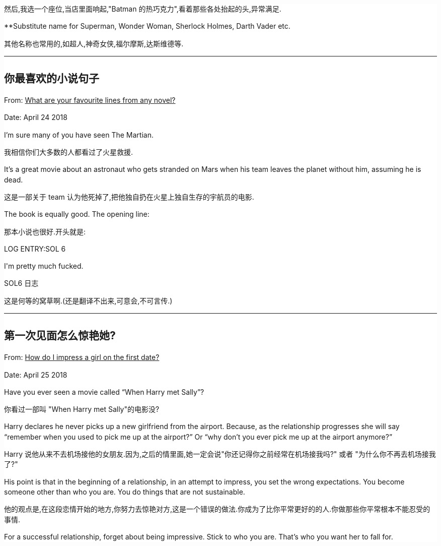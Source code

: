 然后,我选一个座位,当店里面响起,"Batman 的热巧克力",看着那些各处抬起的头,异常满足.

\*\*Substitute name for Superman, Wonder Woman, Sherlock Holmes, Darth Vader etc.

其他名称也常用的,如超人,神奇女侠,福尔摩斯,达斯维德等.

---

## 你最喜欢的小说句子

From: [What are your favourite lines from any novel?](http://qr.ae/TU1QrM)

Date: April 24 2018

I’m sure many of you have seen The Martian.

我相信你们大多数的人都看过了火星救援.

It’s a great movie about an astronaut who gets stranded on Mars when his team leaves the planet without him, assuming he is dead.

这是一部关于 team 认为他死掉了,把他独自扔在火星上独自生存的宇航员的电影.

The book is equally good. The opening line:

那本小说也很好.开头就是:

LOG ENTRY:SOL 6

I'm pretty much fucked.

SOL6 日志

这是何等的窝草啊.(还是翻译不出来,可意会,不可言传.)

---

## 第一次见面怎么惊艳她?

From: [How do I impress a girl on the first date?](http://qr.ae/TU1dqd)

Date: April 25 2018

Have you ever seen a movie called “When Harry met Sally”?

你看过一部叫 "When Harry met Sally"的电影没?

Harry declares he never picks up a new girlfriend from the airport. Because, as the relationship progresses she will say “remember when you used to pick me up at the airport?” Or “why don’t you ever pick me up at the airport anymore?”

Harry 说他从来不去机场接他的女朋友.因为,之后的情里面,她一定会说"你还记得你之前经常在机场接我吗?" 或者 "为什么你不再去机场接我了?"

His point is that in the beginning of a relationship, in an attempt to impress, you set the wrong expectations. You become someone other than who you are. You do things that are not sustainable.

他的观点是,在这段恋情开始的地方,你努力去惊艳对方,这是一个错误的做法.你成为了比你平常更好的的人.你做那些你平常根本不能忍受的事情.

For a successful relationship, forget about being impressive. Stick to who you are. That’s who you want her to fall for.

